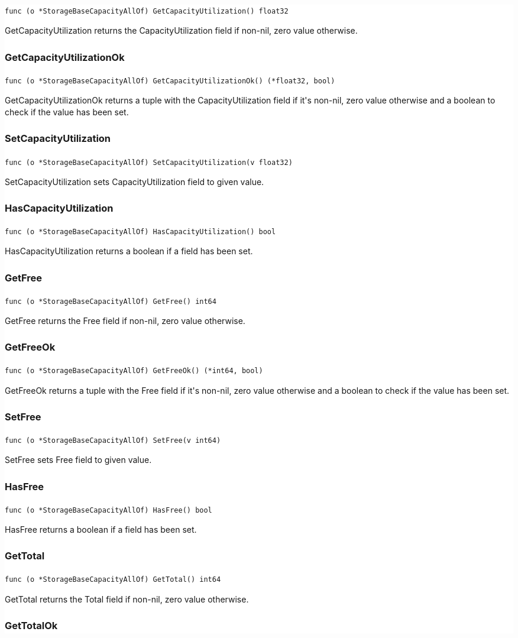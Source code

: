 `func (o *StorageBaseCapacityAllOf) GetCapacityUtilization() float32`

GetCapacityUtilization returns the CapacityUtilization field if non-nil, zero value otherwise.

### GetCapacityUtilizationOk

`func (o *StorageBaseCapacityAllOf) GetCapacityUtilizationOk() (*float32, bool)`

GetCapacityUtilizationOk returns a tuple with the CapacityUtilization field if it's non-nil, zero value otherwise
and a boolean to check if the value has been set.

### SetCapacityUtilization

`func (o *StorageBaseCapacityAllOf) SetCapacityUtilization(v float32)`

SetCapacityUtilization sets CapacityUtilization field to given value.

### HasCapacityUtilization

`func (o *StorageBaseCapacityAllOf) HasCapacityUtilization() bool`

HasCapacityUtilization returns a boolean if a field has been set.

### GetFree

`func (o *StorageBaseCapacityAllOf) GetFree() int64`

GetFree returns the Free field if non-nil, zero value otherwise.

### GetFreeOk

`func (o *StorageBaseCapacityAllOf) GetFreeOk() (*int64, bool)`

GetFreeOk returns a tuple with the Free field if it's non-nil, zero value otherwise
and a boolean to check if the value has been set.

### SetFree

`func (o *StorageBaseCapacityAllOf) SetFree(v int64)`

SetFree sets Free field to given value.

### HasFree

`func (o *StorageBaseCapacityAllOf) HasFree() bool`

HasFree returns a boolean if a field has been set.

### GetTotal

`func (o *StorageBaseCapacityAllOf) GetTotal() int64`

GetTotal returns the Total field if non-nil, zero value otherwise.

### GetTotalOk
